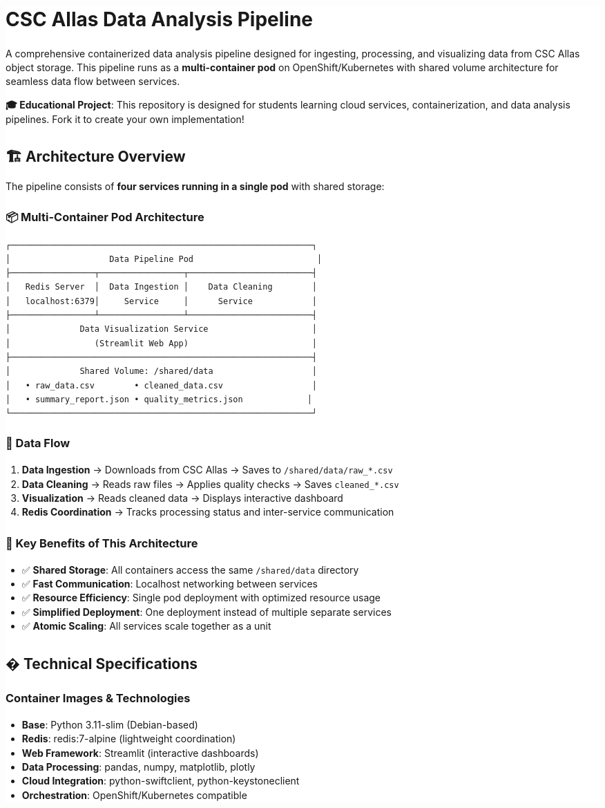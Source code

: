 # CSC Allas Data Analysis Pipeline

A comprehensive containerized data analysis pipeline designed for ingesting, processing, and visualizing data from CSC Allas object storage. This pipeline runs as a **multi-container pod** on OpenShift/Kubernetes with shared volume architecture for seamless data flow between services.

**🎓 Educational Project**: This repository is designed for students learning cloud services, containerization, and data analysis pipelines. Fork it to create your own implementation!

## 🏗️ Architecture Overview

The pipeline consists of **four services running in a single pod** with shared storage:

### **📦 Multi-Container Pod Architecture**
```
┌─────────────────────────────────────────────────────────────┐
│                    Data Pipeline Pod                         │
├─────────────────┬─────────────────┬─────────────────────────┤
│   Redis Server  │  Data Ingestion │    Data Cleaning        │
│   localhost:6379│     Service     │      Service            │
├─────────────────┴─────────────────┴─────────────────────────┤
│              Data Visualization Service                     │
│                 (Streamlit Web App)                         │
├─────────────────────────────────────────────────────────────┤
│              Shared Volume: /shared/data                    │
│   • raw_data.csv        • cleaned_data.csv                  │
│   • summary_report.json • quality_metrics.json             │
└─────────────────────────────────────────────────────────────┘
```

### **🔄 Data Flow**
1. **Data Ingestion** → Downloads from CSC Allas → Saves to `/shared/data/raw_*.csv`
2. **Data Cleaning** → Reads raw files → Applies quality checks → Saves `cleaned_*.csv`
3. **Visualization** → Reads cleaned data → Displays interactive dashboard
4. **Redis Coordination** → Tracks processing status and inter-service communication

### **🎯 Key Benefits of This Architecture**
- ✅ **Shared Storage**: All containers access the same `/shared/data` directory
- ✅ **Fast Communication**: Localhost networking between services
- ✅ **Resource Efficiency**: Single pod deployment with optimized resource usage
- ✅ **Simplified Deployment**: One deployment instead of multiple separate services
- ✅ **Atomic Scaling**: All services scale together as a unit

## � Technical Specifications

### **Container Images & Technologies**
- **Base**: Python 3.11-slim (Debian-based)
- **Redis**: redis:7-alpine (lightweight coordination)
- **Web Framework**: Streamlit (interactive dashboards)
- **Data Processing**: pandas, numpy, matplotlib, plotly
- **Cloud Integration**: python-swiftclient, python-keystoneclient
- **Orchestration**: OpenShift/Kubernetes compatible
